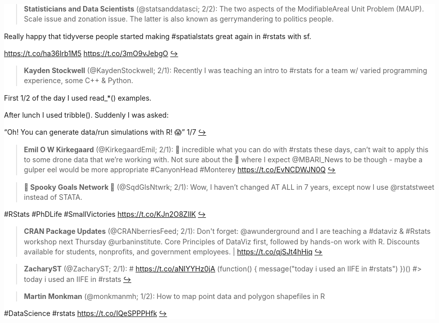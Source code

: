 
> **Statisticians and Data Scientists** (@statsanddatasci; 2/2): The two aspects of the ModifiableAreal Unit Problem (MAUP). Scale issue and zonation issue. The latter is also known as gerrymandering to politics people.
>
Really happy that tidyverse people started making #spatialstats great again in #rstats with sf.
>
https://t.co/ha36lrb1M5 https://t.co/3mO9vJebgO  [&#8618;](https://twitter.com/dataandme/status/1179557457938571264)




> **Kayden Stockwell** (@KaydenStockwell; 2/1): Recently I was teaching an intro to #rstats for a team w/ varied programming experience, some C++ &amp; Python.
>
First 1/2 of the day I used read_*() examples.
>
After lunch I used tribble(). Suddenly I was asked:
>
“Oh! You can generate data/run simulations with R! 😱” 1/7  [&#8618;](https://twitter.com/dataandme/status/1179549208656973824)




> **Emil O W Kirkegaard** (@KirkegaardEmil; 2/1): 🤯 incredible what you can do with #rstats these days, can’t wait to apply this to some drone data that we’re working with. Not sure about the 🐷 where I expect @MBARI_News to be though - maybe a gulper eel would be more appropriate #CanyonHead #Monterey https://t.co/EvNCDWJN0Q  [&#8618;](https://twitter.com/dataandme/status/1179546237118234624)




> **👻 Spooky Goals Network 🎃** (@SqdGlsNtwrk; 2/1): Wow, I haven’t changed AT ALL in 7 years, except now I use @rstatstweet instead of STATA. 
>
#RStats #PhDLife #SmallVictories https://t.co/KJn2O8ZlIK  [&#8618;](https://twitter.com/dataandme/status/1179506166755287040)




> **CRAN Package Updates** (@CRANberriesFeed; 2/1): Don't forget: @awunderground and I are teaching a #dataviz &amp; #Rstats workshop next Thursday @urbaninstitute. Core Principles of DataViz first, followed by hands-on work with R. Discounts available for students, nonprofits, and government employees. | https://t.co/qjSJt4hHiq  [&#8618;](https://twitter.com/dataandme/status/1179502607909474305)




> **ZacharyST** (@ZacharyST; 2/1): # https://t.co/aNIYYHz0jA
(function() {
  message("today i used an IIFE in #rstats")
})()
#&gt; today i used an IIFE in #rstats  [&#8618;](https://twitter.com/dataandme/status/1179495520814940160)




> **Martin Monkman** (@monkmanmh; 1/2): How to map point data and polygon shapefiles in R  
>
#DataScience #rstats
https://t.co/IQeSPPPHfk  [&#8618;](https://twitter.com/dataandme/status/1179549629072973824)
